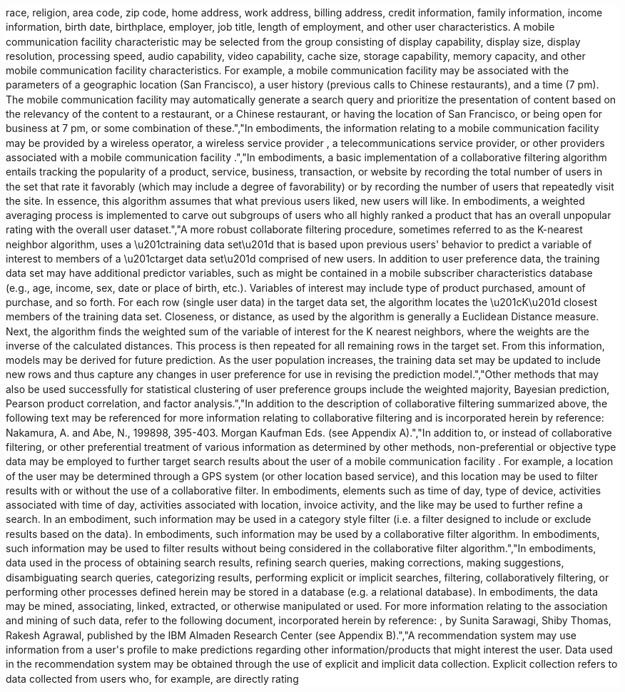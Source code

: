 race, religion, area code, zip code, home address, work address, billing address, credit information, family information, income information, birth date, birthplace, employer, job title, length of employment, and other user characteristics. A mobile communication facility characteristic may be selected from the group consisting of display capability, display size, display resolution, processing speed, audio capability, video capability, cache size, storage capability, memory capacity, and other mobile communication facility characteristics. For example, a mobile communication facility  may be associated with the parameters of a geographic location (San Francisco), a user history (previous calls to Chinese restaurants), and a time (7 pm). The mobile communication facility  may automatically generate a search query and prioritize the presentation of content based on the relevancy of the content to a restaurant, or a Chinese restaurant, or having the location of San Francisco, or being open for business at 7 pm, or some combination of these.","In embodiments, the information relating to a mobile communication facility  may be provided by a wireless operator, a wireless service provider , a telecommunications service provider, or other providers associated with a mobile communication facility .","In embodiments, a basic implementation of a collaborative filtering algorithm entails tracking the popularity of a product, service, business, transaction, or website by recording the total number of users in the set that rate it favorably (which may include a degree of favorability) or by recording the number of users that repeatedly visit the site. In essence, this algorithm assumes that what previous users liked, new users will like. In embodiments, a weighted averaging process is implemented to carve out subgroups of users who all highly ranked a product that has an overall unpopular rating with the overall user dataset.","A more robust collaborate filtering procedure, sometimes referred to as the K-nearest neighbor algorithm, uses a \u201ctraining data set\u201d that is based upon previous users' behavior to predict a variable of interest to members of a \u201ctarget data set\u201d comprised of new users. In addition to user preference data, the training data set may have additional predictor variables, such as might be contained in a mobile subscriber characteristics database (e.g., age, income, sex, date or place of birth, etc.). Variables of interest may include type of product purchased, amount of purchase, and so forth. For each row (single user data) in the target data set, the algorithm locates the \u201cK\u201d closest members of the training data set. Closeness, or distance, as used by the algorithm is generally a Euclidean Distance measure. Next, the algorithm finds the weighted sum of the variable of interest for the K nearest neighbors, where the weights are the inverse of the calculated distances. This process is then repeated for all remaining rows in the target set. From this information, models may be derived for future prediction. As the user population increases, the training data set may be updated to include new rows and thus capture any changes in user preference for use in revising the prediction model.","Other methods that may also be used successfully for statistical clustering of user preference groups include the weighted majority, Bayesian prediction, Pearson product correlation, and factor analysis.","In addition to the description of collaborative filtering summarized above, the following text may be referenced for more information relating to collaborative filtering and is incorporated herein by reference: Nakamura, A. and Abe, N., 199898, 395-403. Morgan Kaufman Eds. (see Appendix A).","In addition to, or instead of collaborative filtering, or other preferential treatment of various information as determined by other methods, non-preferential or objective type data may be employed to further target search results about the user of a mobile communication facility . For example, a location of the user may be determined through a GPS system (or other location based service), and this location may be used to filter results with or without the use of a collaborative filter. In embodiments, elements such as time of day, type of device, activities associated with time of day, activities associated with location, invoice activity, and the like may be used to further refine a search. In an embodiment, such information may be used in a category style filter (i.e. a filter designed to include or exclude results based on the data). In embodiments, such information may be used by a collaborative filter algorithm. In embodiments, such information may be used to filter results without being considered in the collaborative filter algorithm.","In embodiments, data used in the process of obtaining search results, refining search queries, making corrections, making suggestions, disambiguating search queries, categorizing results, performing explicit or implicit searches, filtering, collaboratively filtering, or performing other processes defined herein may be stored in a database (e.g. a relational database). In embodiments, the data may be mined, associating, linked, extracted, or otherwise manipulated or used. For more information relating to the association and mining of such data, refer to the following document, incorporated herein by reference: , by Sunita Sarawagi, Shiby Thomas, Rakesh Agrawal, published by the IBM Almaden Research Center (see Appendix B).","A recommendation system may use information from a user's profile to make predictions regarding other information\/products that might interest the user. Data used in the recommendation system may be obtained through the use of explicit and implicit data collection. Explicit collection refers to data collected from users who, for example, are directly rating